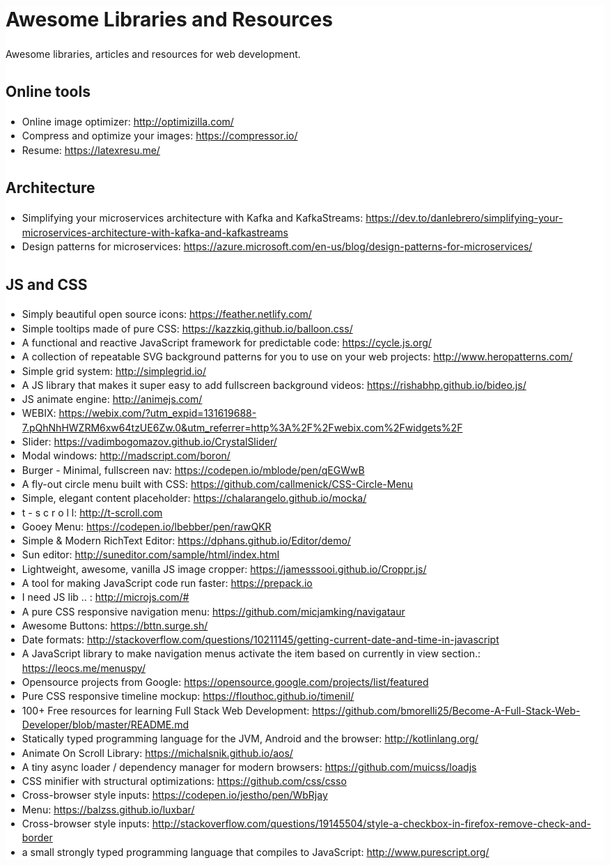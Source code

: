 # Awesome Libraries and Resources
Awesome libraries, articles and resources for web development.

## Online tools

* Online image optimizer: http://optimizilla.com/
* Compress and optimize your images: https://compressor.io/
* Resume: https://latexresu.me/

## Architecture
* Simplifying your microservices architecture with Kafka and KafkaStreams: https://dev.to/danlebrero/simplifying-your-microservices-architecture-with-kafka-and-kafkastreams
* Design patterns for microservices: https://azure.microsoft.com/en-us/blog/design-patterns-for-microservices/

## JS and CSS

* Simply beautiful open source icons: https://feather.netlify.com/
* Simple tooltips made of pure CSS: https://kazzkiq.github.io/balloon.css/
* A functional and reactive JavaScript framework for predictable code: https://cycle.js.org/
* A collection of repeatable SVG background patterns for you to use on your web projects: http://www.heropatterns.com/
* Simple grid system: http://simplegrid.io/
* A JS library that makes it super easy to add fullscreen background videos: https://rishabhp.github.io/bideo.js/
* JS animate engine: http://animejs.com/
* WEBIX: https://webix.com/?utm_expid=131619688-7.pQhNhHWZRM6xw64tzUE6Zw.0&utm_referrer=http%3A%2F%2Fwebix.com%2Fwidgets%2F
* Slider: https://vadimbogomazov.github.io/CrystalSlider/
* Modal windows: http://madscript.com/boron/
* Burger - Minimal, fullscreen nav: https://codepen.io/mblode/pen/qEGWwB
* A fly-out circle menu built with CSS: https://github.com/callmenick/CSS-Circle-Menu
* Simple, elegant content placeholder: https://chalarangelo.github.io/mocka/
* t - s c r o l l: http://t-scroll.com
* Gooey Menu: https://codepen.io/lbebber/pen/rawQKR
* Simple & Modern RichText Editor: https://dphans.github.io/Editor/demo/
* Sun editor: http://suneditor.com/sample/html/index.html
* Lightweight, awesome, vanilla JS image cropper: https://jamesssooi.github.io/Croppr.js/
* A tool for making JavaScript code run faster: https://prepack.io
* I need JS lib .. : http://microjs.com/#
* A pure CSS responsive navigation menu: https://github.com/micjamking/navigataur
* Awesome Buttons: https://bttn.surge.sh/
* Date formats: http://stackoverflow.com/questions/10211145/getting-current-date-and-time-in-javascript
* A JavaScript library to make navigation menus activate the item based on currently in view section.: https://leocs.me/menuspy/
* Opensource projects from Google: https://opensource.google.com/projects/list/featured
* Pure CSS responsive timeline mockup: https://flouthoc.github.io/timenil/
* 100+ Free resources for learning Full Stack Web Development: https://github.com/bmorelli25/Become-A-Full-Stack-Web-Developer/blob/master/README.md
* Statically typed programming language for the JVM, Android and the browser: http://kotlinlang.org/
* Animate On Scroll Library: https://michalsnik.github.io/aos/
* A tiny async loader / dependency manager for modern browsers: https://github.com/muicss/loadjs
* CSS minifier with structural optimizations: https://github.com/css/csso
* Cross-browser style inputs: https://codepen.io/jestho/pen/WbRjay
* Menu: https://balzss.github.io/luxbar/
* Cross-browser style inputs: http://stackoverflow.com/questions/19145504/style-a-checkbox-in-firefox-remove-check-and-border
* a small strongly typed programming language that compiles to JavaScript: http://www.purescript.org/